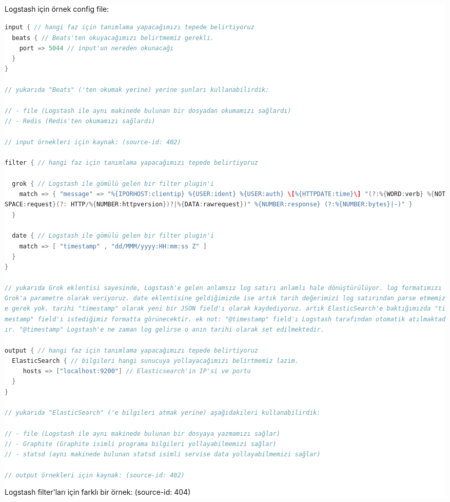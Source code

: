 Logstash için örnek config file:

```groovy
input { // hangi faz için tanımlama yapacağımızı tepede belirtiyoruz
  beats { // Beats'ten okuyacağımızı belirtmemiz gerekli.
    port => 5044 // input'un nereden okunacağı
  }
}

// yukarıda "Beats" ('ten okumak yerine) yerine şunları kullanabilirdik:

// - file (Logstash ile aynı makinede bulunan bir dosyadan okumamızı sağlardı)
// - Redis (Redis'ten okumamızı sağlardı)

// input örnekleri için kaynak: (source-id: 402)

filter { // hangi faz için tanımlama yapacağımızı tepede belirtiyoruz

  grok { // Logstash ile gömülü gelen bir filter plugin'i
    match => { "message" => "%{IPORHOST:clientip} %{USER:ident} %{USER:auth} \[%{HTTPDATE:time}\] "(?:%{WORD:verb} %{NOTSPACE:request}(?: HTTP/%{NUMBER:httpversion})?|%{DATA:rawrequest})" %{NUMBER:response} (?:%{NUMBER:bytes}|-)" }
  }

  date { // Logstash ile gömülü gelen bir filter plugin'i
    match => [ "timestamp" , "dd/MMM/yyyy:HH:mm:ss Z" ]
  }
}

// yukarıda Grok eklentisi sayesinde, Logstash'e gelen anlamsız log satırı anlamlı hale dönüştürülüyor. log formatımızı Grok'a parametre olarak veriyoruz. date eklentisine geldiğimizde ise artık tarih değerimizi log satırından parse etmemize gerek yok. tarihi "timestamp" olarak yeni bir JSON field'ı olarak kaydediyoruz. artık ElasticSearch'e baktığımızda "timestamp" field'ı istediğimiz formatta görünecektir. ek not: "@timestamp" field'ı Logstash tarafından otomatik atılmaktadır. "@timestamp" Logstash'e ne zaman log gelirse o anın tarihi olarak set edilmektedir.

output { // hangi faz için tanımlama yapacağımızı tepede belirtiyoruz
  ElasticSearch { // bilgileri hangi sunucuya yollayacağımızı belirtmemiz lazım.
     hosts => ["localhost:9200"] // Elasticsearch'in IP'si ve portu
  }
}

// yukarıda "ElasticSearch" ('e bilgileri atmak yerine) aşağıdakileri kullanabilirdik:

// - file (Logstash ile aynı makinede bulunan bir dosyaya yazmamızı sağlar)
// - Graphite (Graphite isimli programa bilgileri yollayabilmemizi sağlar)
// - statsd (aynı makinede bulunan statsd isimli servise data yollayabilmemizi sağlar)

// output örnekleri için kaynak: (source-id: 402)
```

Logstash filter'ları için farklı bir örnek: (source-id: 404)
